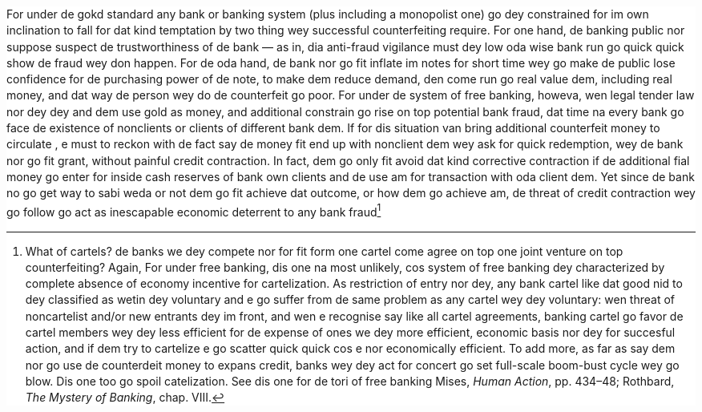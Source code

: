 For under de gokd standard any bank or banking system (plus including a monopolist one) go dey constrained for im own inclination to fall for dat kind temptation by two thing wey successful counterfeiting require. For one hand, de banking public nor suppose suspect de trustworthiness of de bank — as in, dia anti-fraud vigilance must dey low oda wise bank run go quick quick show de fraud wey don happen. For de oda hand, de  bank nor go fit inflate im notes for short time wey go make de public lose confidence for de purchasing power of de note, to make dem reduce demand, den come run go real value dem, including real money, and dat way de person wey do de counterfeit go poor. For under de system of free banking, howeva, wen legal tender law nor dey dey and dem use gold as money, and additional constrain go rise on top potential bank fraud, dat time na every bank go face de existence of nonclients or clients of different bank dem. If for dis situation van bring additional counterfeit money to circulate , e must to reckon with de fact say de money fit end up with nonclient dem wey ask for quick redemption, wey de bank nor go fit grant, without painful credit contraction. In fact, dem go only fit avoid dat kind corrective contraction if de additional fial money go enter for inside cash reserves of bank own clients and de use am for transaction with oda client dem. Yet since de bank no go get way to sabi weda or not dem go fit achieve dat outcome, or how dem go achieve am, de threat of credit contraction wey go follow go act as inescapable economic deterrent to any bank fraud[^8]

[^1]: On de free-market development of money, go see Carl Menger, *Principles of Economics* (New York: New York University Press, 1976), pp. 257–85; “Geld”, in Carl Menger, *Gesammelte Werke*, vol. IV (Tübingen: Mohr, 1970).

[^2]: On de gold standard, go see Llewellyn H. Rockwell, Jr., ed., *The Gold Standard: An Austrian Perspective* (Lexington, Mass.: D.C. Heath, 1985), Ron Paul and Lewis Lehrman, *The Case for Gold* (San Francisco: Cato Institute, 1983).

[^3]: On banking and in particular the different function of loan and deposit banking, see Murray N. Rothbard, *The Mystery of Banking* (New York: Richardson and Snyder, 1983).

[^4]: See Murray N. Rothbard, *The Case for a 100 Percent Gold Dollar* (Meriden, Conn.: Cobden Press, 1984), pp. 32–34.

[^5]: A highly prominent example for this misconception is F.A. Hayek, *Denationalization of Money* (London: Institute of Economic Affairs, 1976); for a critique see Murray N. Rothbard, “Hayek’s Denationalized Money”, *Libertarian Forum* XV, nos. 5–6 (August 1981–January 1982).

[^6]: On de counterfeiting process, go see Rothbard, *The Mystery of Banking*, chap. IV; also Elgin Groseclose, *Money: The Human Conflict* (Norman: University of Oklahoma Press, 1934), pp. 178 and 273.

[^7]: On de Austrian business cycle theory, go see Ludwig von Mises, *The Theory of Money and Credit* (lrvington-on-Hudson, N.Y.: Foundation for Economic Education, 1971); idem, *Human Action* (Chicago: Regnery, 1966), chap. XX; F.A. Hayek, *Monetary Theory and the Trade Cycle* (New York: Augustus M. Kelley, 1975); *Prices and Production* (New York: Augustus M. Kelley, 1967); Richard von Strigl, *Kapital und Produktion* (Vienna: Julius Springer, 1934); Murray N. Rothbard, *Man, Economy, and State* (Los Angeles: Nash, 1970), vol. 2, chap. 12.

[^8]: What of cartels? de  banks we dey compete nor for fit form one cartel come agree on top one joint venture on top counterfeiting? Again, For under free banking, dis one na most unlikely, cos system of free banking dey characterized by complete absence of economy incentive for cartelization. As restriction of entry nor dey, any bank cartel like dat good nid to dey classified  as wetin dey voluntary and e go suffer from de same problem as any cartel wey dey voluntary: wen threat of noncartelist and/or new entrants dey im front, and wen e recognise say like all cartel agreements, banking cartel go favor de cartel members wey dey less efficient for de expense of ones we dey more efficient, economic basis nor dey for succesful action, and if dem try to cartelize e go scatter quick quick cos e nor economically efficient. To add more, as far as say dem nor go use de counterdeit money to expans credit, banks wey dey act for concert go set full-scale boom-bust cycle wey go blow. Dis one too go spoil catelization.  See dis one for de tori of free banking Mises, *Human Action*, pp. 434–48; Rothbard, *The Mystery of Banking*, chap. VIII.
